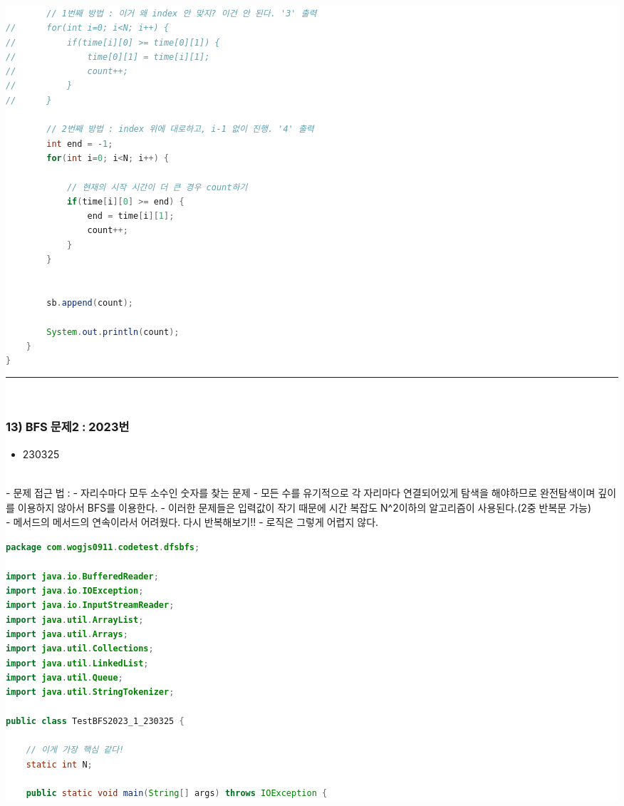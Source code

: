 ```java
		// 1번째 방법 : 이거 왜 index 안 맞지? 이건 안 된다. '3' 출력
//		for(int i=0; i<N; i++) {
//			if(time[i][0] >= time[0][1]) {
//				time[0][1] = time[i][1];
//				count++;
//			}
//		}
		
		// 2번째 방법 : index 위에 대로하고, i-1 없이 진행. '4' 출력
		int end = -1;
		for(int i=0; i<N; i++) {
			
			// 현재의 시작 시간이 더 큰 경우 count하기
			if(time[i][0] >= end) { 
				end = time[i][1];
				count++;
			}
		}

		
		sb.append(count);
		
		System.out.println(count);
	}
}

```


---

<br>

### 13) BFS 문제2 : 2023번

- 230325

<br>
- 문제 접근 법 :
	- 자리수마다 모두 소수인 숫자를 찾는 문제
	- 모든 수를 유기적으로 각 자리마다 연결되어있게 탐색을 해야하므로 완전탐색이며 깊이를 이용하지 않아서 BFS를 이용한다. 
	- 이러한 문제들은 입력값이 작기 때문에 시간 복잡도 N^2이하의 알고리즘이 사용된다.(2중 반복문 가능)
	
<br> 
- 메서드의 메서드의 연속이라서 어려웠다. 다시 반복해보기!! 
- 로직은 그렇게 어렵지 않다.

```java
package com.wogjs0911.codetest.dfsbfs;

import java.io.BufferedReader;
import java.io.IOException;
import java.io.InputStreamReader;
import java.util.ArrayList;
import java.util.Arrays;
import java.util.Collections;
import java.util.LinkedList;
import java.util.Queue;
import java.util.StringTokenizer;

public class TestBFS2023_1_230325 {
	
	// 이게 가장 핵심 같다!
	static int N;	
	
	public static void main(String[] args) throws IOException {
```